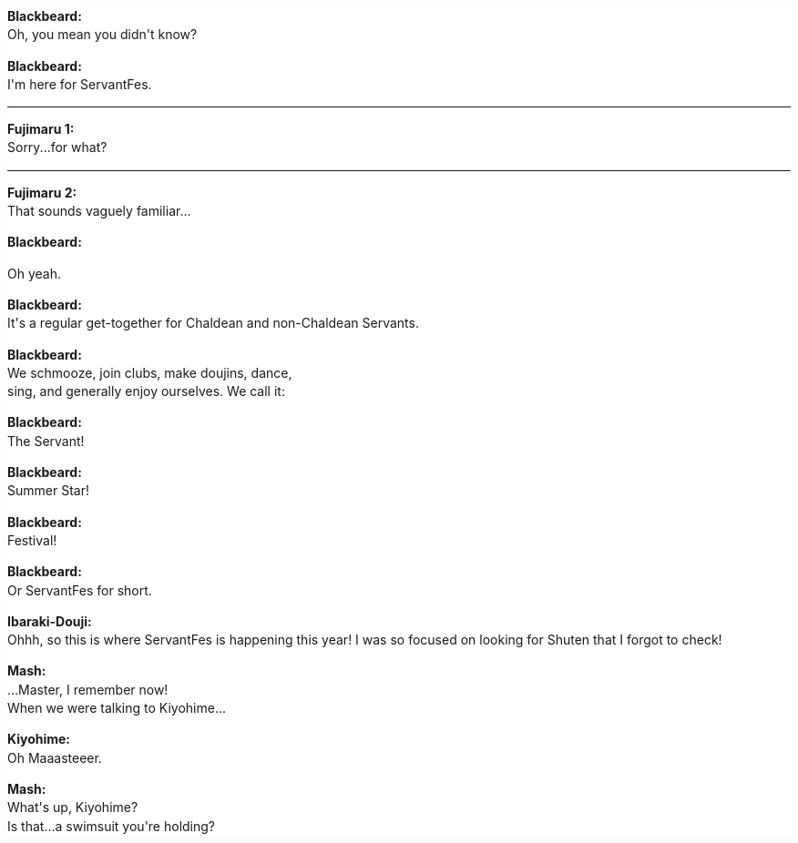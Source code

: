    
**Blackbeard:**   
Oh, you mean you didn't know?  
  
   
**Blackbeard:**   
I'm here for ServantFes.  
  
   
---  
  
**Fujimaru 1:**   
Sorry...for what?  
  
---  
  
**Fujimaru 2:**   
That sounds vaguely familiar...  
  
   
**Blackbeard:**   
   
Oh yeah.  
  
   
**Blackbeard:**   
It's a regular get-together for Chaldean and non-Chaldean Servants.  
  
   
**Blackbeard:**   
We schmooze, join clubs, make doujins, dance,  
sing, and generally enjoy ourselves. We call it:  
  
   
**Blackbeard:**   
The Servant!  
  
   
**Blackbeard:**   
Summer Star!  
  
   
**Blackbeard:**   
Festival!  
  
   
**Blackbeard:**   
Or ServantFes for short.  
  
   
**Ibaraki-Douji:**   
Ohhh, so this is where ServantFes is happening this year! I was so focused on looking for Shuten that I forgot to check!  
  
   
**Mash:**   
...Master, I remember now!  
When we were talking to Kiyohime...  
  
   
**Kiyohime:**   
Oh Maaasteeer.  
  
   
**Mash:**   
What's up, Kiyohime?  
Is that...a swimsuit you're holding?  
  